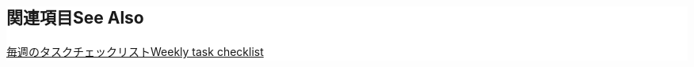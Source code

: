 <div>

## <a name="see-also"></a><span data-ttu-id="4a233-214">関連項目</span><span class="sxs-lookup"><span data-stu-id="4a233-214">See Also</span></span>


[<span data-ttu-id="4a233-215">毎週のタスクチェックリスト</span><span class="sxs-lookup"><span data-stu-id="4a233-215">Weekly task checklist</span></span>](lync-server-2013-operations-checklists.md)  
  

<span data-ttu-id="4a233-216"></div>

</div>

<span> </span>

</div>

</div>

</span><span class="sxs-lookup"><span data-stu-id="4a233-216"></div>

</div>

<span> </span>

</div>

</div>

</span></span></div>


